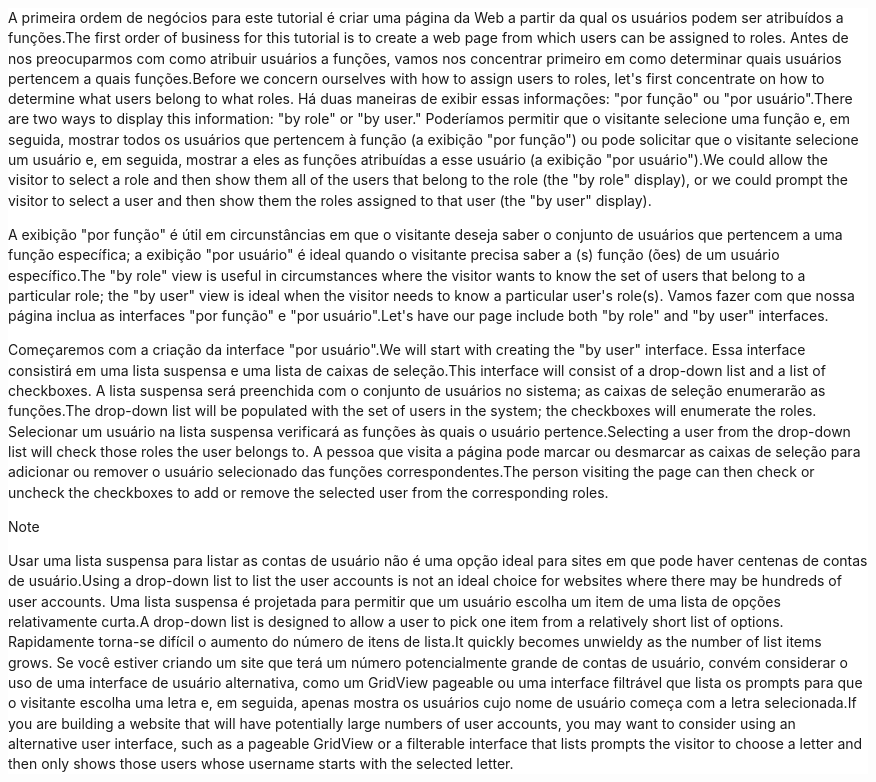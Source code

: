 <span data-ttu-id="2fb24-124">A primeira ordem de negócios para este tutorial é criar uma página da Web a partir da qual os usuários podem ser atribuídos a funções.</span><span class="sxs-lookup"><span data-stu-id="2fb24-124">The first order of business for this tutorial is to create a web page from which users can be assigned to roles.</span></span> <span data-ttu-id="2fb24-125">Antes de nos preocuparmos com como atribuir usuários a funções, vamos nos concentrar primeiro em como determinar quais usuários pertencem a quais funções.</span><span class="sxs-lookup"><span data-stu-id="2fb24-125">Before we concern ourselves with how to assign users to roles, let's first concentrate on how to determine what users belong to what roles.</span></span> <span data-ttu-id="2fb24-126">Há duas maneiras de exibir essas informações: "por função" ou "por usuário".</span><span class="sxs-lookup"><span data-stu-id="2fb24-126">There are two ways to display this information: "by role" or "by user."</span></span> <span data-ttu-id="2fb24-127">Poderíamos permitir que o visitante selecione uma função e, em seguida, mostrar todos os usuários que pertencem à função (a exibição "por função") ou pode solicitar que o visitante selecione um usuário e, em seguida, mostrar a eles as funções atribuídas a esse usuário (a exibição "por usuário").</span><span class="sxs-lookup"><span data-stu-id="2fb24-127">We could allow the visitor to select a role and then show them all of the users that belong to the role (the "by role" display), or we could prompt the visitor to select a user and then show them the roles assigned to that user (the "by user" display).</span></span>

<span data-ttu-id="2fb24-128">A exibição "por função" é útil em circunstâncias em que o visitante deseja saber o conjunto de usuários que pertencem a uma função específica; a exibição "por usuário" é ideal quando o visitante precisa saber a (s) função (ões) de um usuário específico.</span><span class="sxs-lookup"><span data-stu-id="2fb24-128">The "by role" view is useful in circumstances where the visitor wants to know the set of users that belong to a particular role; the "by user" view is ideal when the visitor needs to know a particular user's role(s).</span></span> <span data-ttu-id="2fb24-129">Vamos fazer com que nossa página inclua as interfaces "por função" e "por usuário".</span><span class="sxs-lookup"><span data-stu-id="2fb24-129">Let's have our page include both "by role" and "by user" interfaces.</span></span>

<span data-ttu-id="2fb24-130">Começaremos com a criação da interface "por usuário".</span><span class="sxs-lookup"><span data-stu-id="2fb24-130">We will start with creating the "by user" interface.</span></span> <span data-ttu-id="2fb24-131">Essa interface consistirá em uma lista suspensa e uma lista de caixas de seleção.</span><span class="sxs-lookup"><span data-stu-id="2fb24-131">This interface will consist of a drop-down list and a list of checkboxes.</span></span> <span data-ttu-id="2fb24-132">A lista suspensa será preenchida com o conjunto de usuários no sistema; as caixas de seleção enumerarão as funções.</span><span class="sxs-lookup"><span data-stu-id="2fb24-132">The drop-down list will be populated with the set of users in the system; the checkboxes will enumerate the roles.</span></span> <span data-ttu-id="2fb24-133">Selecionar um usuário na lista suspensa verificará as funções às quais o usuário pertence.</span><span class="sxs-lookup"><span data-stu-id="2fb24-133">Selecting a user from the drop-down list will check those roles the user belongs to.</span></span> <span data-ttu-id="2fb24-134">A pessoa que visita a página pode marcar ou desmarcar as caixas de seleção para adicionar ou remover o usuário selecionado das funções correspondentes.</span><span class="sxs-lookup"><span data-stu-id="2fb24-134">The person visiting the page can then check or uncheck the checkboxes to add or remove the selected user from the corresponding roles.</span></span>

> [!NOTE]
> <span data-ttu-id="2fb24-135">Usar uma lista suspensa para listar as contas de usuário não é uma opção ideal para sites em que pode haver centenas de contas de usuário.</span><span class="sxs-lookup"><span data-stu-id="2fb24-135">Using a drop-down list to list the user accounts is not an ideal choice for websites where there may be hundreds of user accounts.</span></span> <span data-ttu-id="2fb24-136">Uma lista suspensa é projetada para permitir que um usuário escolha um item de uma lista de opções relativamente curta.</span><span class="sxs-lookup"><span data-stu-id="2fb24-136">A drop-down list is designed to allow a user to pick one item from a relatively short list of options.</span></span> <span data-ttu-id="2fb24-137">Rapidamente torna-se difícil o aumento do número de itens de lista.</span><span class="sxs-lookup"><span data-stu-id="2fb24-137">It quickly becomes unwieldy as the number of list items grows.</span></span> <span data-ttu-id="2fb24-138">Se você estiver criando um site que terá um número potencialmente grande de contas de usuário, convém considerar o uso de uma interface de usuário alternativa, como um GridView pageable ou uma interface filtrável que lista os prompts para que o visitante escolha uma letra e, em seguida, apenas mostra os usuários cujo nome de usuário começa com a letra selecionada.</span><span class="sxs-lookup"><span data-stu-id="2fb24-138">If you are building a website that will have potentially large numbers of user accounts, you may want to consider using an alternative user interface, such as a pageable GridView or a filterable interface that lists prompts the visitor to choose a letter and then only shows those users whose username starts with the selected letter.</span></span>
